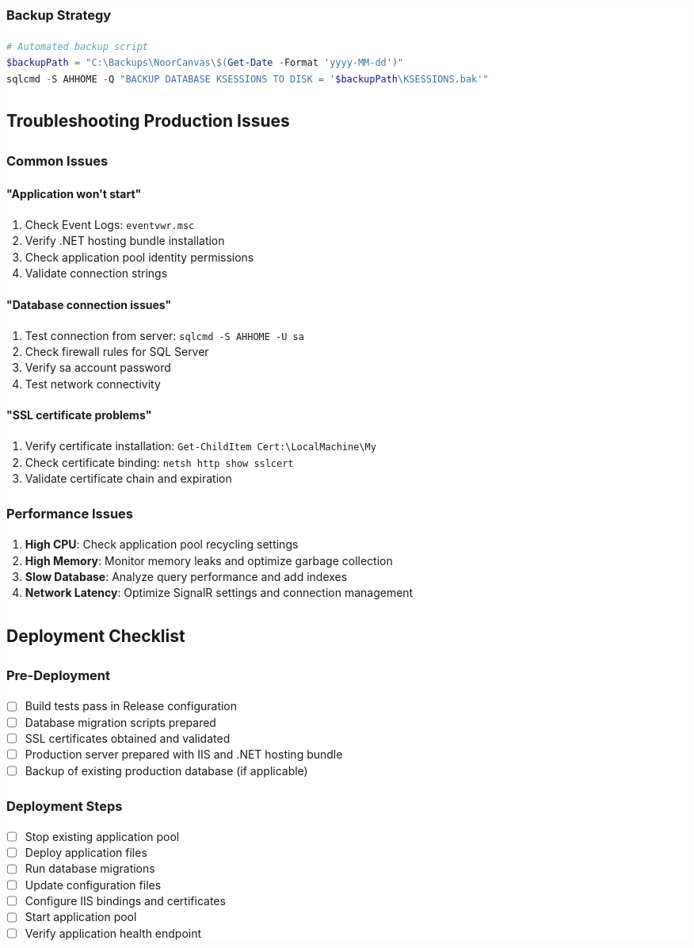 ### Backup Strategy
```powershell
# Automated backup script
$backupPath = "C:\Backups\NoorCanvas\$(Get-Date -Format 'yyyy-MM-dd')"
sqlcmd -S AHHOME -Q "BACKUP DATABASE KSESSIONS TO DISK = '$backupPath\KSESSIONS.bak'"
```

## Troubleshooting Production Issues

### Common Issues

#### "Application won't start"
1. Check Event Logs: `eventvwr.msc`
2. Verify .NET hosting bundle installation
3. Check application pool identity permissions
4. Validate connection strings

#### "Database connection issues"
1. Test connection from server: `sqlcmd -S AHHOME -U sa`
2. Check firewall rules for SQL Server
3. Verify sa account password
4. Test network connectivity

#### "SSL certificate problems"
1. Verify certificate installation: `Get-ChildItem Cert:\LocalMachine\My`
2. Check certificate binding: `netsh http show sslcert`
3. Validate certificate chain and expiration

### Performance Issues
1. **High CPU**: Check application pool recycling settings
2. **High Memory**: Monitor memory leaks and optimize garbage collection
3. **Slow Database**: Analyze query performance and add indexes
4. **Network Latency**: Optimize SignalR settings and connection management

## Deployment Checklist

### Pre-Deployment
- [ ] Build tests pass in Release configuration
- [ ] Database migration scripts prepared
- [ ] SSL certificates obtained and validated
- [ ] Production server prepared with IIS and .NET hosting bundle
- [ ] Backup of existing production database (if applicable)

### Deployment Steps
- [ ] Stop existing application pool
- [ ] Deploy application files
- [ ] Run database migrations
- [ ] Update configuration files
- [ ] Configure IIS bindings and certificates
- [ ] Start application pool
- [ ] Verify application health endpoint
